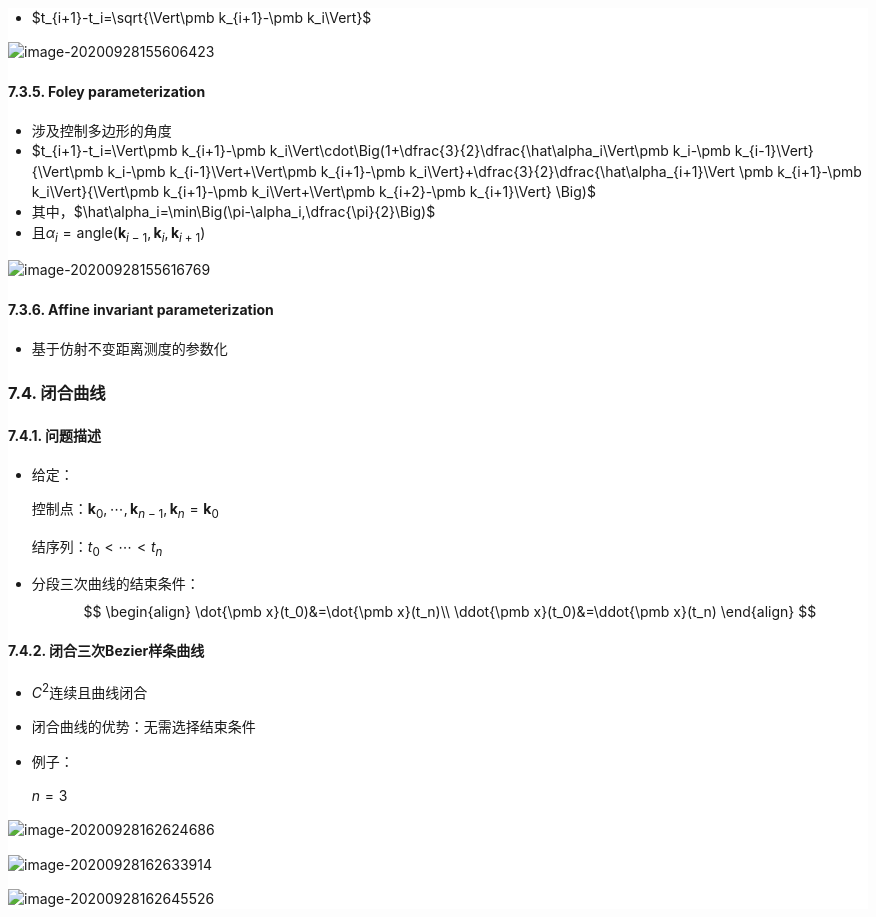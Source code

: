 * $t_{i+1}-t_i=\sqrt{\Vert\pmb k_{i+1}-\pmb k_i\Vert}$

![image-20200928155606423](image-20200928155606423.png)

#### 7.3.5. Foley parameterization

* 涉及控制多边形的角度
* $t_{i+1}-t_i=\Vert\pmb k_{i+1}-\pmb k_i\Vert\cdot\Big(1+\dfrac{3}{2}\dfrac{\hat\alpha_i\Vert\pmb k_i-\pmb k_{i-1}\Vert}{\Vert\pmb k_i-\pmb k_{i-1}\Vert+\Vert\pmb k_{i+1}-\pmb k_i\Vert}+\dfrac{3}{2}\dfrac{\hat\alpha_{i+1}\Vert \pmb k_{i+1}-\pmb k_i\Vert}{\Vert\pmb k_{i+1}-\pmb k_i\Vert+\Vert\pmb k_{i+2}-\pmb k_{i+1}\Vert} \Big)$
* 其中，$\hat\alpha_i=\min\Big(\pi-\alpha_i,\dfrac{\pi}{2}\Big)$
* 且$\alpha_i=\mathrm{angle}(\pmb k_{i-1},\pmb k_i,\pmb k_{i+1})$

![image-20200928155616769](image-20200928155616769.png)

#### 7.3.6. Affine invariant parameterization

* 基于仿射不变距离测度的参数化

### 7.4. 闭合曲线

#### 7.4.1. 问题描述

* 给定：

	控制点：$\pmb k_0,\cdots,\pmb k_{n-1},\pmb k_n=\pmb k_0$

	结序列：$t_0<\cdots<t_n$

* 分段三次曲线的结束条件：
	$$
	\begin{align}
	\dot{\pmb x}(t_0)&=\dot{\pmb x}(t_n)\\
	\ddot{\pmb x}(t_0)&=\ddot{\pmb x}(t_n)
	\end{align}
	$$

#### 7.4.2. 闭合三次Bezier样条曲线

* $C^2$连续且曲线闭合

* 闭合曲线的优势：无需选择结束条件

* 例子：

	$n=3$

![image-20200928162624686](image-20200928162624686.png)

![image-20200928162633914](image-20200928162633914.png)

![image-20200928162645526](image-20200928162645526.png)
